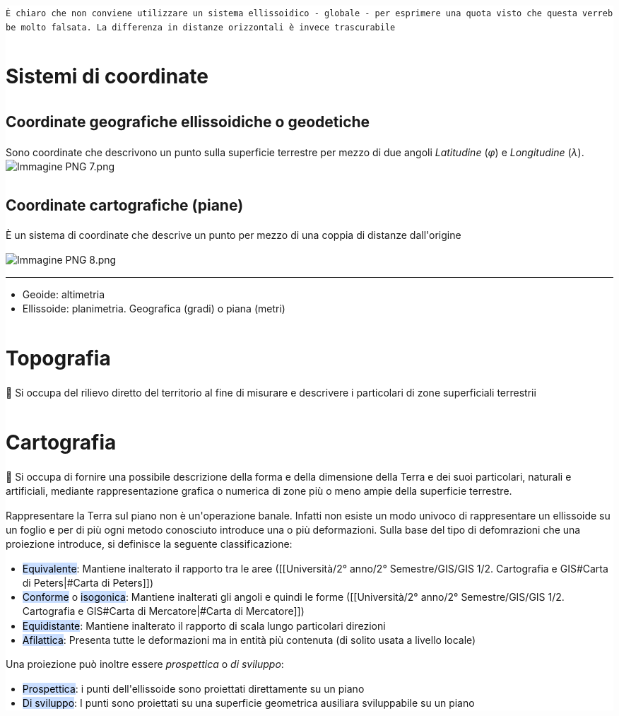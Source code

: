 ```ad-warning
È chiaro che non conviene utilizzare un sistema ellissoidico - globale - per esprimere una quota visto che questa verrebbe molto falsata. La differenza in distanze orizzontali è invece trascurabile
```

# Sistemi di coordinate
## Coordinate geografiche ellissoidiche o geodetiche
Sono coordinate che descrivono un punto sulla superficie terrestre per mezzo di due angoli *Latitudine* ($\varphi$) e *Longitudine* ($\lambda$). 
![Immagine PNG 7.png](/img/user/Universit%C3%A0/2%C2%B0%20anno/2%C2%B0%20Semestre/GIS/GIS%201/allegati/Immagine%20PNG%207.png)
## Coordinate cartografiche (piane)
È un sistema di coordinate che descrive un punto per mezzo di una coppia di distanze dall'origine

![Immagine PNG 8.png](/img/user/Universit%C3%A0/2%C2%B0%20anno/2%C2%B0%20Semestre/GIS/GIS%201/allegati/Immagine%20PNG%208.png)

___

- Geoide: altimetria 
- Ellissoide: planimetria. Geografica (gradi) o piana (metri)


# Topografia

🧿 Si occupa del rilievo diretto del territorio al fine di misurare e descrivere i particolari di zone superficiali terrestrii

# Cartografia

🧿 Si occupa di fornire una possibile descrizione della forma e della dimensione della Terra e dei suoi particolari, naturali e artificiali, mediante rappresentazione grafica o numerica di zone più o meno ampie della superficie terrestre.

Rappresentare la Terra sul piano non è un'operazione banale. Infatti non esiste un modo univoco di rappresentare un ellissoide su un foglio e per di più ogni metodo conosciuto introduce una o più deformazioni. Sulla base del tipo di defomrazioni che una proiezione introduce, si definisce la seguente classificazione: 
- <mark style="background: #ADCCFFA6;">Equivalente</mark>: Mantiene inalterato il rapporto tra le aree ([[Università/2° anno/2° Semestre/GIS/GIS 1/2. Cartografia e GIS#Carta di Peters\|#Carta di Peters]])
- <mark style="background: #ADCCFFA6;">Conforme</mark> o <mark style="background: #ADCCFFA6;">isogonica</mark>: Mantiene inalterati gli angoli e quindi le forme ([[Università/2° anno/2° Semestre/GIS/GIS 1/2. Cartografia e GIS#Carta di Mercatore\|#Carta di Mercatore]])
- <mark style="background: #ADCCFFA6;">Equidistante</mark>: Mantiene inalterato il rapporto di scala lungo particolari direzioni
- <mark style="background: #ADCCFFA6;">Afilattica</mark>: Presenta tutte le deformazioni ma in entità più contenuta (di solito usata a livello locale)

Una proiezione può inoltre essere *prospettica* o *di sviluppo*:
- <mark style="background: #ADCCFFA6;">Prospettica</mark>: i punti dell'ellissoide sono proiettati direttamente su un piano
- <mark style="background: #ADCCFFA6;">Di sviluppo</mark>: I punti sono proiettati su una superficie geometrica ausiliara sviluppabile su un piano
